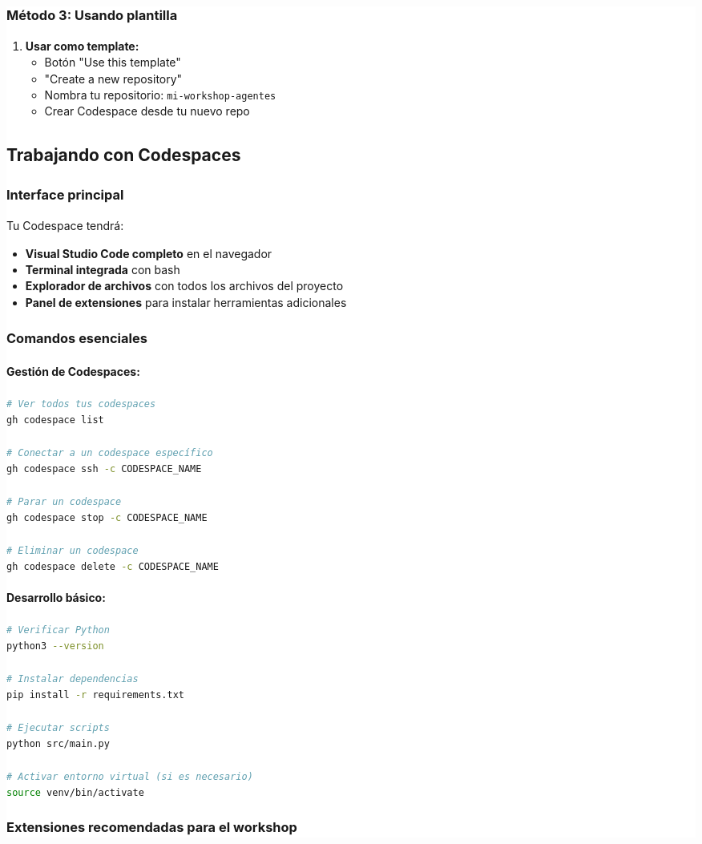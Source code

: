 ### Método 3: Usando plantilla

1. **Usar como template:**
   - Botón "Use this template"
   - "Create a new repository"
   - Nombra tu repositorio: `mi-workshop-agentes`
   - Crear Codespace desde tu nuevo repo

## Trabajando con Codespaces

### Interface principal

Tu Codespace tendrá:
- **Visual Studio Code completo** en el navegador
- **Terminal integrada** con bash
- **Explorador de archivos** con todos los archivos del proyecto
- **Panel de extensiones** para instalar herramientas adicionales

### Comandos esenciales

#### Gestión de Codespaces:
```bash
# Ver todos tus codespaces
gh codespace list

# Conectar a un codespace específico
gh codespace ssh -c CODESPACE_NAME

# Parar un codespace
gh codespace stop -c CODESPACE_NAME

# Eliminar un codespace
gh codespace delete -c CODESPACE_NAME
```

#### Desarrollo básico:
```bash
# Verificar Python
python3 --version

# Instalar dependencias
pip install -r requirements.txt

# Ejecutar scripts
python src/main.py

# Activar entorno virtual (si es necesario)
source venv/bin/activate
```

### Extensiones recomendadas para el workshop
